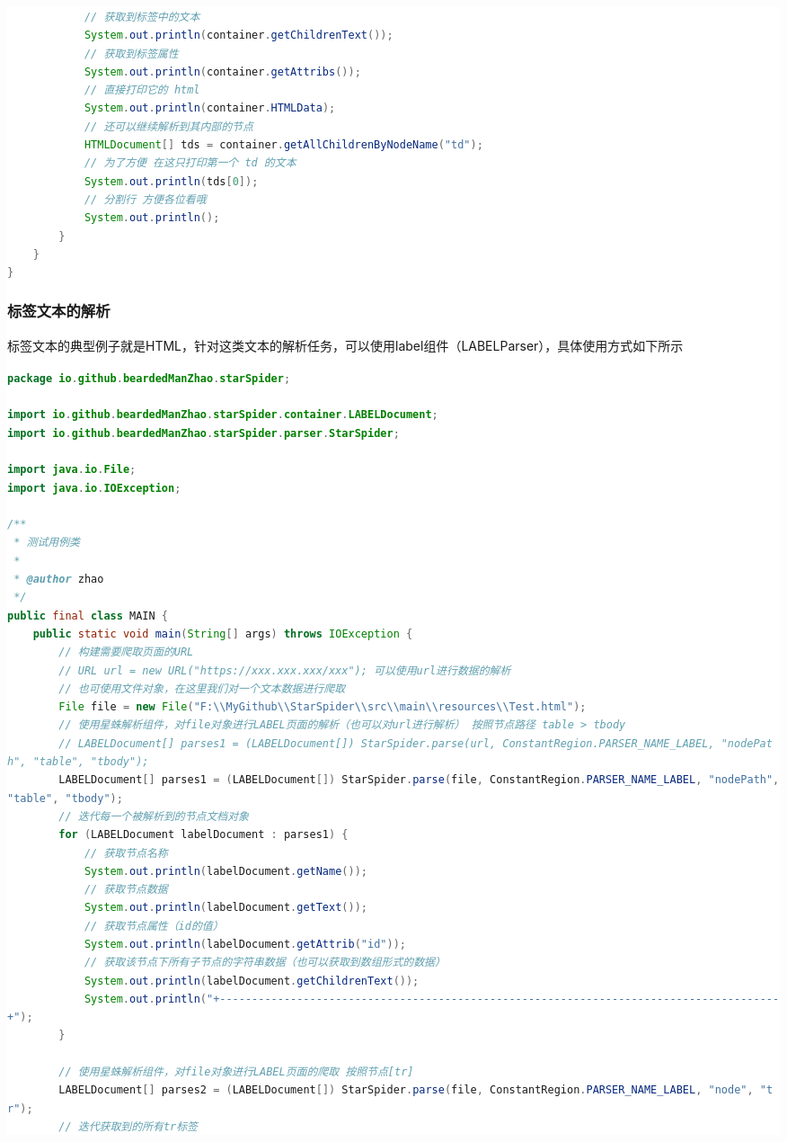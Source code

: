 ```java
            // 获取到标签中的文本
            System.out.println(container.getChildrenText());
            // 获取到标签属性
            System.out.println(container.getAttribs());
            // 直接打印它的 html
            System.out.println(container.HTMLData);
            // 还可以继续解析到其内部的节点
            HTMLDocument[] tds = container.getAllChildrenByNodeName("td");
            // 为了方便 在这只打印第一个 td 的文本
            System.out.println(tds[0]);
            // 分割行 方便各位看哦
            System.out.println();
        }
    }
}
```

### 标签文本的解析

标签文本的典型例子就是HTML，针对这类文本的解析任务，可以使用label组件（LABELParser），具体使用方式如下所示

```java
package io.github.beardedManZhao.starSpider;

import io.github.beardedManZhao.starSpider.container.LABELDocument;
import io.github.beardedManZhao.starSpider.parser.StarSpider;

import java.io.File;
import java.io.IOException;

/**
 * 测试用例类
 *
 * @author zhao
 */
public final class MAIN {
    public static void main(String[] args) throws IOException {
        // 构建需要爬取页面的URL
        // URL url = new URL("https://xxx.xxx.xxx/xxx"); 可以使用url进行数据的解析
        // 也可使用文件对象，在这里我们对一个文本数据进行爬取
        File file = new File("F:\\MyGithub\\StarSpider\\src\\main\\resources\\Test.html");
        // 使用星蛛解析组件，对file对象进行LABEL页面的解析（也可以对url进行解析） 按照节点路径 table > tbody
        // LABELDocument[] parses1 = (LABELDocument[]) StarSpider.parse(url, ConstantRegion.PARSER_NAME_LABEL, "nodePath", "table", "tbody");
        LABELDocument[] parses1 = (LABELDocument[]) StarSpider.parse(file, ConstantRegion.PARSER_NAME_LABEL, "nodePath", "table", "tbody");
        // 迭代每一个被解析到的节点文档对象
        for (LABELDocument labelDocument : parses1) {
            // 获取节点名称
            System.out.println(labelDocument.getName());
            // 获取节点数据
            System.out.println(labelDocument.getText());
            // 获取节点属性（id的值）
            System.out.println(labelDocument.getAttrib("id"));
            // 获取该节点下所有子节点的字符串数据（也可以获取到数组形式的数据）
            System.out.println(labelDocument.getChildrenText());
            System.out.println("+---------------------------------------------------------------------------------------+");
        }

        // 使用星蛛解析组件，对file对象进行LABEL页面的爬取 按照节点[tr]
        LABELDocument[] parses2 = (LABELDocument[]) StarSpider.parse(file, ConstantRegion.PARSER_NAME_LABEL, "node", "tr");
        // 迭代获取到的所有tr标签
```